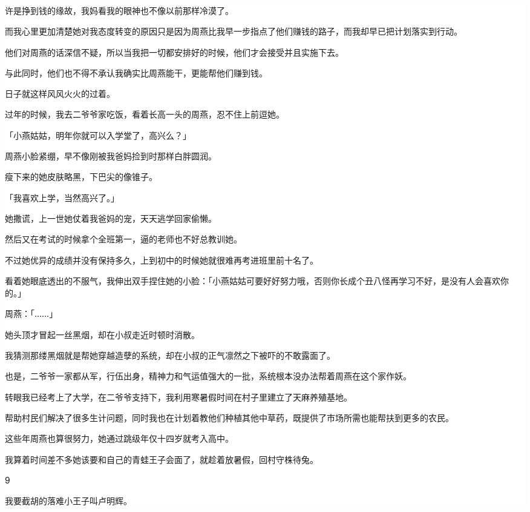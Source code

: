 许是挣到钱的缘故，我妈看我的眼神也不像以前那样冷漠了。


而我心里更加清楚她对我态度转变的原因只是因为周燕比我早一步指点了他们赚钱的路子，而我却早已把计划落实到行动。


他们对周燕的话深信不疑，所以当我把一切都安排好的时候，他们才会接受并且实施下去。


与此同时，他们也不得不承认我确实比周燕能干，更能帮他们赚到钱。


日子就这样风风火火的过着。


过年的时候，我去二爷爷家吃饭，看着长高一头的周燕，忍不住上前逗她。


「小燕姑姑，明年你就可以入学堂了，高兴么？」


周燕小脸紧绷，早不像刚被我爸妈捡到时那样白胖圆润。


瘦下来的她皮肤略黑，下巴尖的像锥子。


「我喜欢上学，当然高兴了。」


她撒谎，上一世她仗着我爸妈的宠，天天逃学回家偷懒。


然后又在考试的时候拿个全班第一，逼的老师也不好总教训她。


不过她优异的成绩并没有保持多久，上到初中的时候她就很难再考进班里前十名了。


看着她眼底透出的不服气，我伸出双手捏住她的小脸：「小燕姑姑可要好好努力哦，否则你长成个丑八怪再学习不好，是没有人会喜欢你的。」


周燕：「……」


她头顶才冒起一丝黑烟，却在小叔走近时顿时消散。


我猜测那缕黑烟就是帮她穿越造孽的系统，却在小叔的正气凛然之下被吓的不敢露面了。


也是，二爷爷一家都从军，行伍出身，精神力和气运值强大的一批，系统根本没办法帮着周燕在这个家作妖。


转眼我已经考上了大学，在二爷爷支持下，我利用寒暑假时间在村子里建立了天麻养殖基地。


帮助村民们解决了很多生计问题，同时我也在计划着教他们种植其他中草药，既提供了市场所需也能帮扶到更多的农民。


这些年周燕也算很努力，她通过跳级年仅十四岁就考入高中。


我算着时间差不多她该要和自己的青蛙王子会面了，就趁着放暑假，回村守株待兔。



9


我要截胡的落难小王子叫卢明辉。

